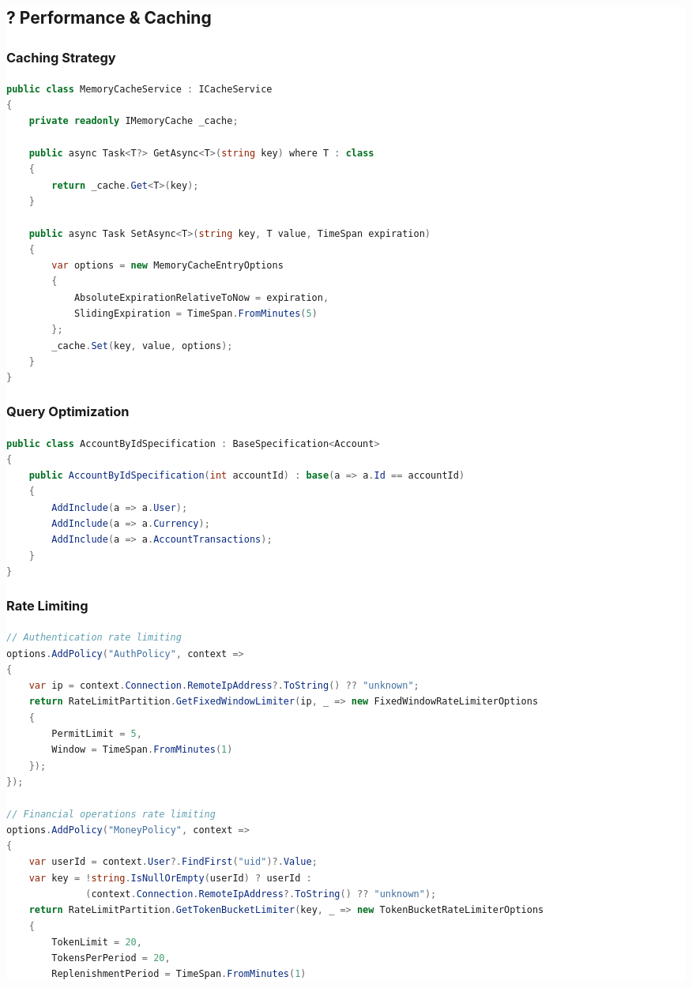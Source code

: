 
## ? Performance & Caching

### Caching Strategy
```csharp
public class MemoryCacheService : ICacheService
{
    private readonly IMemoryCache _cache;

    public async Task<T?> GetAsync<T>(string key) where T : class
    {
        return _cache.Get<T>(key);
    }

    public async Task SetAsync<T>(string key, T value, TimeSpan expiration)
    {
        var options = new MemoryCacheEntryOptions
        {
            AbsoluteExpirationRelativeToNow = expiration,
            SlidingExpiration = TimeSpan.FromMinutes(5)
        };
        _cache.Set(key, value, options);
    }
}
```

### Query Optimization
```csharp
public class AccountByIdSpecification : BaseSpecification<Account>
{
    public AccountByIdSpecification(int accountId) : base(a => a.Id == accountId)
    {
        AddInclude(a => a.User);
        AddInclude(a => a.Currency);
        AddInclude(a => a.AccountTransactions);
    }
}
```

### Rate Limiting
```csharp
// Authentication rate limiting
options.AddPolicy("AuthPolicy", context =>
{
    var ip = context.Connection.RemoteIpAddress?.ToString() ?? "unknown";
    return RateLimitPartition.GetFixedWindowLimiter(ip, _ => new FixedWindowRateLimiterOptions
    {
        PermitLimit = 5,
        Window = TimeSpan.FromMinutes(1)
    });
});

// Financial operations rate limiting
options.AddPolicy("MoneyPolicy", context =>
{
    var userId = context.User?.FindFirst("uid")?.Value;
    var key = !string.IsNullOrEmpty(userId) ? userId : 
              (context.Connection.RemoteIpAddress?.ToString() ?? "unknown");
    return RateLimitPartition.GetTokenBucketLimiter(key, _ => new TokenBucketRateLimiterOptions
    {
        TokenLimit = 20,
        TokensPerPeriod = 20,
        ReplenishmentPeriod = TimeSpan.FromMinutes(1)
```